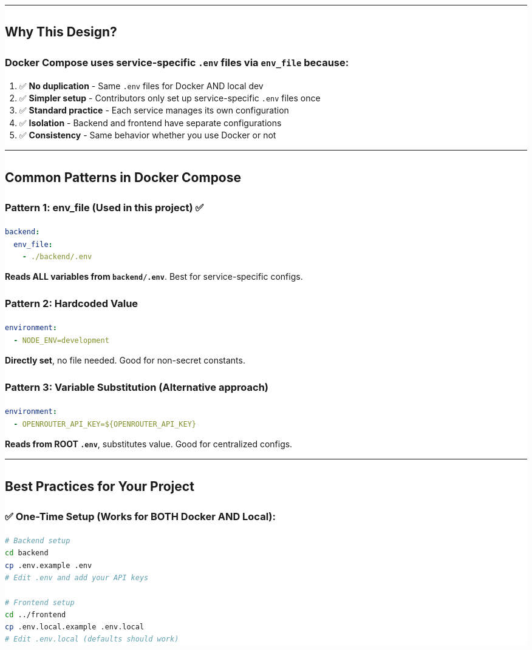 
---

## Why This Design?

### **Docker Compose uses service-specific `.env` files via `env_file` because:**
1. ✅ **No duplication** - Same `.env` files for Docker AND local dev
2. ✅ **Simpler setup** - Contributors only set up service-specific `.env` files once
3. ✅ **Standard practice** - Each service manages its own configuration
4. ✅ **Isolation** - Backend and frontend have separate configurations
5. ✅ **Consistency** - Same behavior whether you use Docker or not

---

## Common Patterns in Docker Compose

### Pattern 1: env_file (Used in this project) ✅
```yaml
backend:
  env_file:
    - ./backend/.env
```
**Reads ALL variables from `backend/.env`**. Best for service-specific configs.

### Pattern 2: Hardcoded Value
```yaml
environment:
  - NODE_ENV=development
```
**Directly set**, no file needed. Good for non-secret constants.

### Pattern 3: Variable Substitution (Alternative approach)
```yaml
environment:
  - OPENROUTER_API_KEY=${OPENROUTER_API_KEY}
```
**Reads from ROOT `.env`**, substitutes value. Good for centralized configs.

---

## Best Practices for Your Project

### ✅ **One-Time Setup (Works for BOTH Docker AND Local):**
```bash
# Backend setup
cd backend
cp .env.example .env
# Edit .env and add your API keys

# Frontend setup
cd ../frontend
cp .env.local.example .env.local
# Edit .env.local (defaults should work)
```
